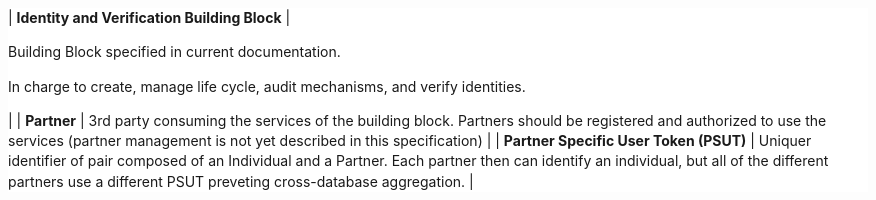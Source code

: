 | **Identity and Verification Building Block**                                                    | <p>Building Block specified in current documentation.</p><p>In charge to create, manage life cycle, audit mechanisms, and verify identities.</p>                                                                                                                                                                                                                                                                                                                                                                                                                                                                                                                                                                                                                                                                                                                                                                                                                                                                                                                                                                                                                                                                                                                                                                                                                                                                                                                                                                                                                                                                                                                                                                                        |
| **Partner**                                                                                     | 3rd party consuming the services of the building block. Partners should be registered and authorized to use the services (partner management is not yet described in this specification)                                                                                                                                                                                                                                                                                                                                                                                                                                                                                                                                                                                                                                                                                                                                                                                                                                                                                                                                                                                                                                                                                                                                                                                                                                                                                                                                                                                                                                                                                                                                                |
| **Partner Specific User Token (PSUT)**                                                          | Uniquer identifier of pair composed of an Individual and a Partner. Each partner then can identify an individual, but all of the different partners use a different PSUT preveting cross-database aggregation.                                                                                                                                                                                                                                                                                                                                                                                                                                                                                                                                                                                                                                                                                                                                                                                                                                                                                                                                                                                                                                                                                                                                                                                                                                                                                                                                                                                                                                                                                                                          |